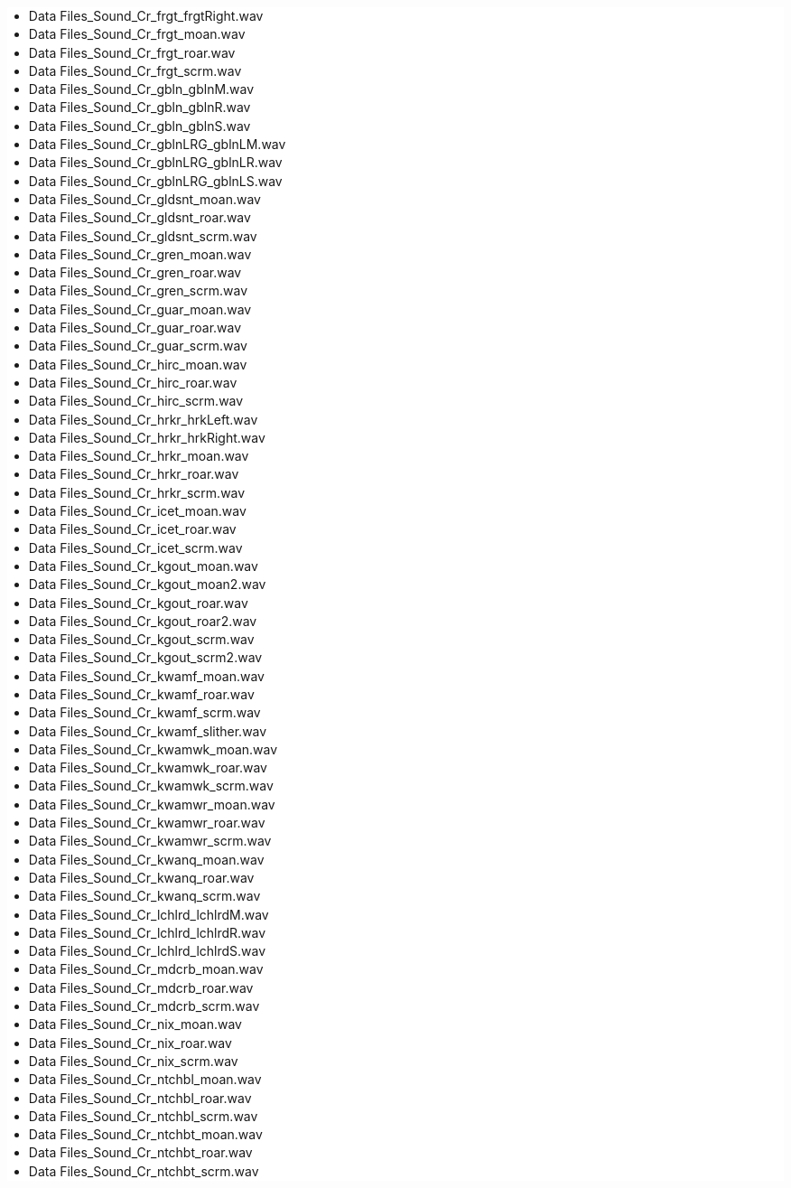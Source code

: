 *  Data Files_Sound_Cr_frgt_frgtRight.wav
*  Data Files_Sound_Cr_frgt_moan.wav
*  Data Files_Sound_Cr_frgt_roar.wav
*  Data Files_Sound_Cr_frgt_scrm.wav
*  Data Files_Sound_Cr_gbln_gblnM.wav
*  Data Files_Sound_Cr_gbln_gblnR.wav
*  Data Files_Sound_Cr_gbln_gblnS.wav
*  Data Files_Sound_Cr_gblnLRG_gblnLM.wav
*  Data Files_Sound_Cr_gblnLRG_gblnLR.wav
*  Data Files_Sound_Cr_gblnLRG_gblnLS.wav
*  Data Files_Sound_Cr_gldsnt_moan.wav
*  Data Files_Sound_Cr_gldsnt_roar.wav
*  Data Files_Sound_Cr_gldsnt_scrm.wav
*  Data Files_Sound_Cr_gren_moan.wav
*  Data Files_Sound_Cr_gren_roar.wav
*  Data Files_Sound_Cr_gren_scrm.wav
*  Data Files_Sound_Cr_guar_moan.wav
*  Data Files_Sound_Cr_guar_roar.wav
*  Data Files_Sound_Cr_guar_scrm.wav
*  Data Files_Sound_Cr_hirc_moan.wav
*  Data Files_Sound_Cr_hirc_roar.wav
*  Data Files_Sound_Cr_hirc_scrm.wav
*  Data Files_Sound_Cr_hrkr_hrkLeft.wav
*  Data Files_Sound_Cr_hrkr_hrkRight.wav
*  Data Files_Sound_Cr_hrkr_moan.wav
*  Data Files_Sound_Cr_hrkr_roar.wav
*  Data Files_Sound_Cr_hrkr_scrm.wav
*  Data Files_Sound_Cr_icet_moan.wav
*  Data Files_Sound_Cr_icet_roar.wav
*  Data Files_Sound_Cr_icet_scrm.wav
*  Data Files_Sound_Cr_kgout_moan.wav
*  Data Files_Sound_Cr_kgout_moan2.wav
*  Data Files_Sound_Cr_kgout_roar.wav
*  Data Files_Sound_Cr_kgout_roar2.wav
*  Data Files_Sound_Cr_kgout_scrm.wav
*  Data Files_Sound_Cr_kgout_scrm2.wav
*  Data Files_Sound_Cr_kwamf_moan.wav
*  Data Files_Sound_Cr_kwamf_roar.wav
*  Data Files_Sound_Cr_kwamf_scrm.wav
*  Data Files_Sound_Cr_kwamf_slither.wav
*  Data Files_Sound_Cr_kwamwk_moan.wav
*  Data Files_Sound_Cr_kwamwk_roar.wav
*  Data Files_Sound_Cr_kwamwk_scrm.wav
*  Data Files_Sound_Cr_kwamwr_moan.wav
*  Data Files_Sound_Cr_kwamwr_roar.wav
*  Data Files_Sound_Cr_kwamwr_scrm.wav
*  Data Files_Sound_Cr_kwanq_moan.wav
*  Data Files_Sound_Cr_kwanq_roar.wav
*  Data Files_Sound_Cr_kwanq_scrm.wav
*  Data Files_Sound_Cr_lchlrd_lchlrdM.wav
*  Data Files_Sound_Cr_lchlrd_lchlrdR.wav
*  Data Files_Sound_Cr_lchlrd_lchlrdS.wav
*  Data Files_Sound_Cr_mdcrb_moan.wav
*  Data Files_Sound_Cr_mdcrb_roar.wav
*  Data Files_Sound_Cr_mdcrb_scrm.wav
*  Data Files_Sound_Cr_nix_moan.wav
*  Data Files_Sound_Cr_nix_roar.wav
*  Data Files_Sound_Cr_nix_scrm.wav
*  Data Files_Sound_Cr_ntchbl_moan.wav
*  Data Files_Sound_Cr_ntchbl_roar.wav
*  Data Files_Sound_Cr_ntchbl_scrm.wav
*  Data Files_Sound_Cr_ntchbt_moan.wav
*  Data Files_Sound_Cr_ntchbt_roar.wav
*  Data Files_Sound_Cr_ntchbt_scrm.wav